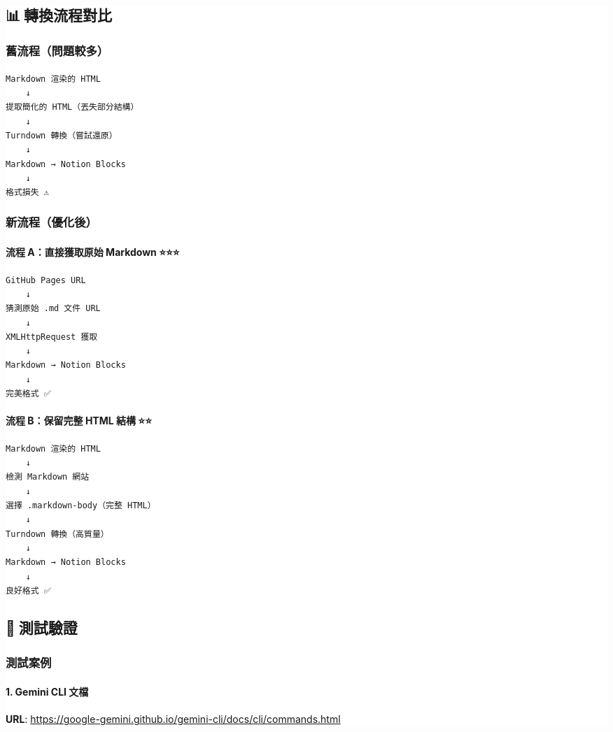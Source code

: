 ## 📊 轉換流程對比

### 舊流程（問題較多）
```
Markdown 渲染的 HTML
    ↓
提取簡化的 HTML（丟失部分結構）
    ↓
Turndown 轉換（嘗試還原）
    ↓
Markdown → Notion Blocks
    ↓
格式損失 ⚠️
```

### 新流程（優化後）

#### 流程 A：直接獲取原始 Markdown ⭐⭐⭐
```
GitHub Pages URL
    ↓
猜測原始 .md 文件 URL
    ↓
XMLHttpRequest 獲取
    ↓
Markdown → Notion Blocks
    ↓
完美格式 ✅
```

#### 流程 B：保留完整 HTML 結構 ⭐⭐
```
Markdown 渲染的 HTML
    ↓
檢測 Markdown 網站
    ↓
選擇 .markdown-body（完整 HTML）
    ↓
Turndown 轉換（高質量）
    ↓
Markdown → Notion Blocks
    ↓
良好格式 ✅
```

## 🧪 測試驗證

### 測試案例

#### 1. Gemini CLI 文檔
**URL**: https://google-gemini.github.io/gemini-cli/docs/cli/commands.html
